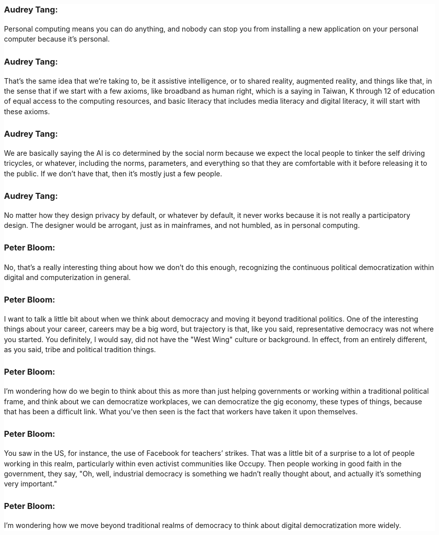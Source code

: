 ### Audrey Tang:
Personal computing means you can do anything, and nobody can stop you from installing a new application on your personal computer because it’s personal.

### Audrey Tang:
That’s the same idea that we’re taking to, be it assistive intelligence, or to shared reality, augmented reality, and things like that, in the sense that if we start with a few axioms, like broadband as human right, which is a saying in Taiwan, K through 12 of education of equal access to the computing resources, and basic literacy that includes media literacy and digital literacy, it will start with these axioms.

### Audrey Tang:
We are basically saying the AI is co determined by the social norm because we expect the local people to tinker the self driving tricycles, or whatever, including the norms, parameters, and everything so that they are comfortable with it before releasing it to the public. If we don’t have that, then it’s mostly just a few people.

### Audrey Tang:
No matter how they design privacy by default, or whatever by default, it never works because it is not really a participatory design. The designer would be arrogant, just as in mainframes, and not humbled, as in personal computing.

### Peter Bloom:
No, that’s a really interesting thing about how we don’t do this enough, recognizing the continuous political democratization within digital and computerization in general.

### Peter Bloom:
I want to talk a little bit about when we think about democracy and moving it beyond traditional politics. One of the interesting things about your career, careers may be a big word, but trajectory is that, like you said, representative democracy was not where you started. You definitely, I would say, did not have the &quot;West Wing&quot; culture or background. In effect, from an entirely different, as you said, tribe and political tradition things.

### Peter Bloom:
I’m wondering how do we begin to think about this as more than just helping governments or working within a traditional political frame, and think about we can democratize workplaces, we can democratize the gig economy, these types of things, because that has been a difficult link. What you’ve then seen is the fact that workers have taken it upon themselves.

### Peter Bloom:
You saw in the US, for instance, the use of Facebook for teachers’ strikes. That was a little bit of a surprise to a lot of people working in this realm, particularly within even activist communities like Occupy. Then people working in good faith in the government, they say, &quot;Oh, well, industrial democracy is something we hadn’t really thought about, and actually it’s something very important.&quot;

### Peter Bloom:
I’m wondering how we move beyond traditional realms of democracy to think about digital democratization more widely.

